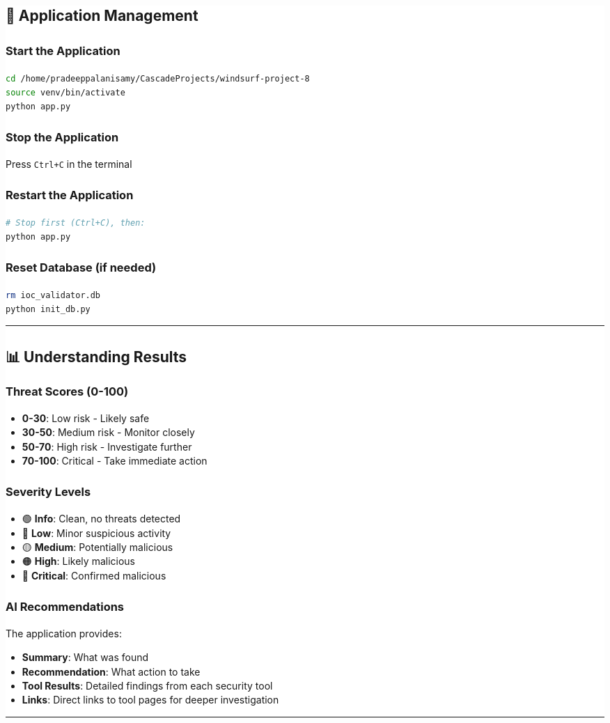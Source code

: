 
## 🔧 Application Management

### Start the Application
```bash
cd /home/pradeeppalanisamy/CascadeProjects/windsurf-project-8
source venv/bin/activate
python app.py
```

### Stop the Application
Press `Ctrl+C` in the terminal

### Restart the Application
```bash
# Stop first (Ctrl+C), then:
python app.py
```

### Reset Database (if needed)
```bash
rm ioc_validator.db
python init_db.py
```

---

## 📊 Understanding Results

### Threat Scores (0-100)
- **0-30**: Low risk - Likely safe
- **30-50**: Medium risk - Monitor closely
- **50-70**: High risk - Investigate further
- **70-100**: Critical - Take immediate action

### Severity Levels
- 🟢 **Info**: Clean, no threats detected
- 🔵 **Low**: Minor suspicious activity
- 🟡 **Medium**: Potentially malicious
- 🟠 **High**: Likely malicious
- 🔴 **Critical**: Confirmed malicious

### AI Recommendations
The application provides:
- **Summary**: What was found
- **Recommendation**: What action to take
- **Tool Results**: Detailed findings from each security tool
- **Links**: Direct links to tool pages for deeper investigation

---
